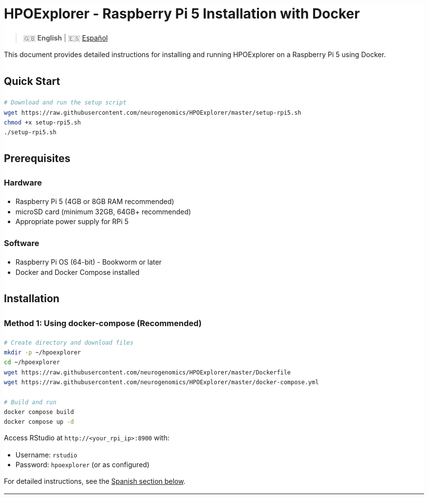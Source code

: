 # HPOExplorer - Raspberry Pi 5 Installation with Docker

> 🇬🇧 **English** | 🇪🇸 [Español](#instalación-en-español)

This document provides detailed instructions for installing and running HPOExplorer on a Raspberry Pi 5 using Docker.

## Quick Start

```bash
# Download and run the setup script
wget https://raw.githubusercontent.com/neurogenomics/HPOExplorer/master/setup-rpi5.sh
chmod +x setup-rpi5.sh
./setup-rpi5.sh
```

## Prerequisites

### Hardware
- Raspberry Pi 5 (4GB or 8GB RAM recommended)
- microSD card (minimum 32GB, 64GB+ recommended)
- Appropriate power supply for RPi 5

### Software
- Raspberry Pi OS (64-bit) - Bookworm or later
- Docker and Docker Compose installed

## Installation

### Method 1: Using docker-compose (Recommended)

```bash
# Create directory and download files
mkdir -p ~/hpoexplorer
cd ~/hpoexplorer
wget https://raw.githubusercontent.com/neurogenomics/HPOExplorer/master/Dockerfile
wget https://raw.githubusercontent.com/neurogenomics/HPOExplorer/master/docker-compose.yml

# Build and run
docker compose build
docker compose up -d
```

Access RStudio at `http://<your_rpi_ip>:8900` with:
- Username: `rstudio`
- Password: `hpoexplorer` (or as configured)

For detailed instructions, see the [Spanish section below](#instalación-en-español).

---
